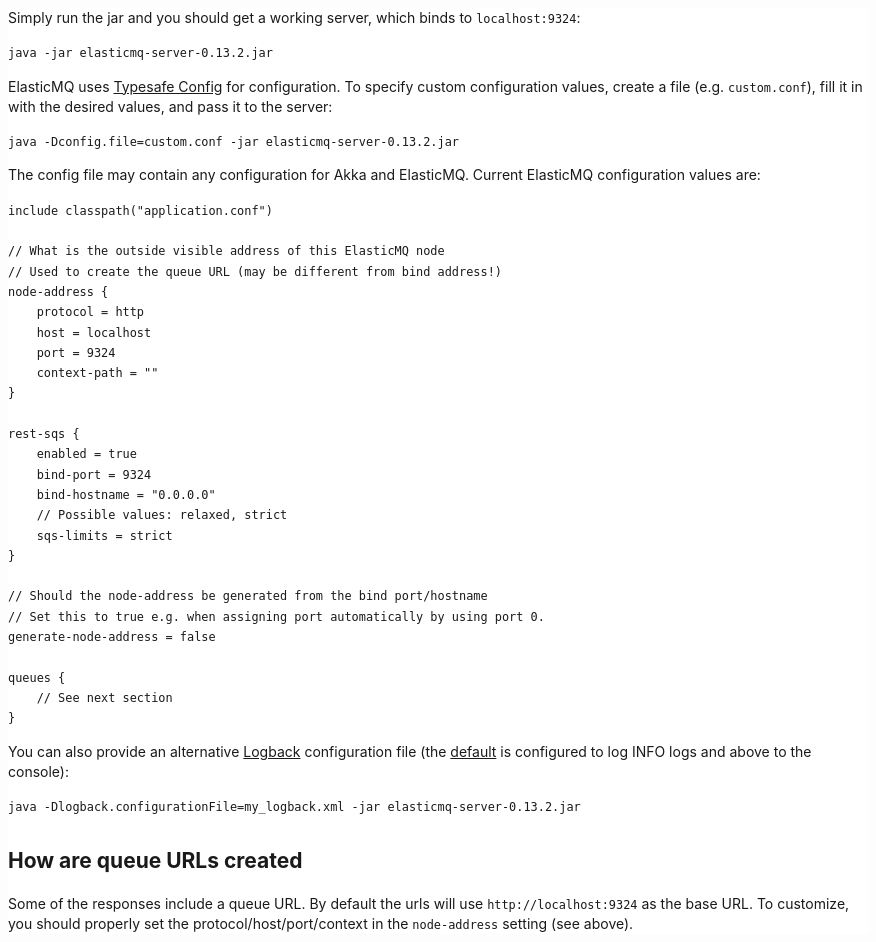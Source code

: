 Simply run the jar and you should get a working server, which binds to `localhost:9324`:

    java -jar elasticmq-server-0.13.2.jar

ElasticMQ uses [Typesafe Config](https://github.com/typesafehub/config) for configuration. To specify custom
configuration values, create a file (e.g. `custom.conf`), fill it in with the desired values, and pass it to the server:

    java -Dconfig.file=custom.conf -jar elasticmq-server-0.13.2.jar

The config file may contain any configuration for Akka and ElasticMQ. Current ElasticMQ configuration values are:

````
include classpath("application.conf")

// What is the outside visible address of this ElasticMQ node 
// Used to create the queue URL (may be different from bind address!)
node-address {
    protocol = http
    host = localhost
    port = 9324
    context-path = ""
}

rest-sqs {
    enabled = true
    bind-port = 9324
    bind-hostname = "0.0.0.0"
    // Possible values: relaxed, strict
    sqs-limits = strict
}

// Should the node-address be generated from the bind port/hostname
// Set this to true e.g. when assigning port automatically by using port 0.
generate-node-address = false

queues {
    // See next section
}
````

You can also provide an alternative [Logback](http://logback.qos.ch/) configuration file (the
[default](server/src/main/resources/logback.xml) is configured to
log INFO logs and above to the console):

    java -Dlogback.configurationFile=my_logback.xml -jar elasticmq-server-0.13.2.jar

How are queue URLs created
--------------------------

Some of the responses include a queue URL. By default the urls will use `http://localhost:9324` as the base URL.
To customize, you should properly set the protocol/host/port/context in the `node-address` setting (see above).
